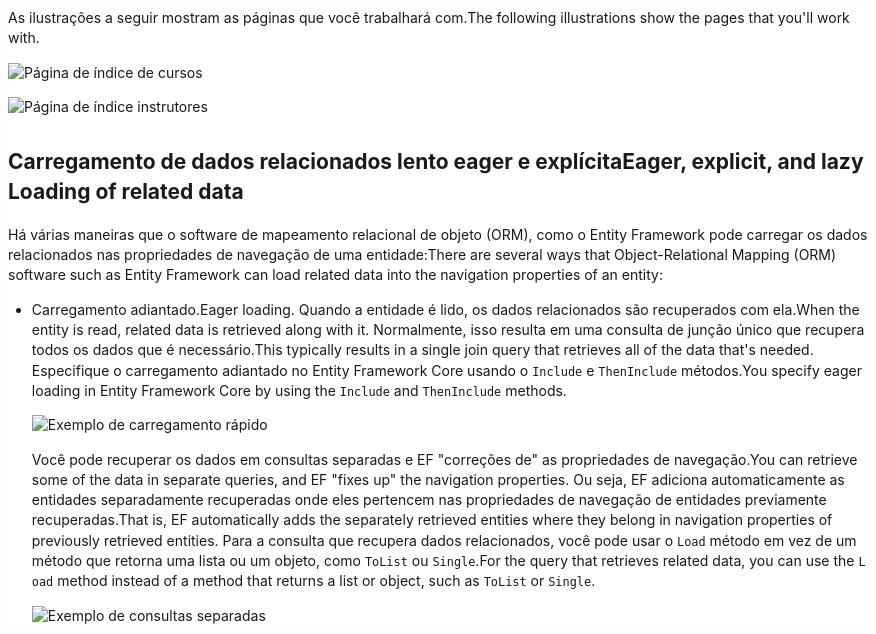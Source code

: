 <span data-ttu-id="63cdf-110">As ilustrações a seguir mostram as páginas que você trabalhará com.</span><span class="sxs-lookup"><span data-stu-id="63cdf-110">The following illustrations show the pages that you'll work with.</span></span>

![Página de índice de cursos](read-related-data/_static/courses-index.png)

![Página de índice instrutores](read-related-data/_static/instructors-index.png)

## <a name="eager-explicit-and-lazy-loading-of-related-data"></a><span data-ttu-id="63cdf-113">Carregamento de dados relacionados lento eager e explícita</span><span class="sxs-lookup"><span data-stu-id="63cdf-113">Eager, explicit, and lazy Loading of related data</span></span>

<span data-ttu-id="63cdf-114">Há várias maneiras que o software de mapeamento relacional de objeto (ORM), como o Entity Framework pode carregar os dados relacionados nas propriedades de navegação de uma entidade:</span><span class="sxs-lookup"><span data-stu-id="63cdf-114">There are several ways that Object-Relational Mapping (ORM) software such as Entity Framework can load related data into the navigation properties of an entity:</span></span>

* <span data-ttu-id="63cdf-115">Carregamento adiantado.</span><span class="sxs-lookup"><span data-stu-id="63cdf-115">Eager loading.</span></span> <span data-ttu-id="63cdf-116">Quando a entidade é lido, os dados relacionados são recuperados com ela.</span><span class="sxs-lookup"><span data-stu-id="63cdf-116">When the entity is read, related data is retrieved along with it.</span></span> <span data-ttu-id="63cdf-117">Normalmente, isso resulta em uma consulta de junção único que recupera todos os dados que é necessário.</span><span class="sxs-lookup"><span data-stu-id="63cdf-117">This typically results in a single join query that retrieves all of the data that's needed.</span></span> <span data-ttu-id="63cdf-118">Especifique o carregamento adiantado no Entity Framework Core usando o `Include` e `ThenInclude` métodos.</span><span class="sxs-lookup"><span data-stu-id="63cdf-118">You specify eager loading in Entity Framework Core by using the `Include` and `ThenInclude` methods.</span></span>

  ![Exemplo de carregamento rápido](read-related-data/_static/eager-loading.png)

  <span data-ttu-id="63cdf-120">Você pode recuperar os dados em consultas separadas e EF "correções de" as propriedades de navegação.</span><span class="sxs-lookup"><span data-stu-id="63cdf-120">You can retrieve some of the data in separate queries, and EF "fixes up" the navigation properties.</span></span>  <span data-ttu-id="63cdf-121">Ou seja, EF adiciona automaticamente as entidades separadamente recuperadas onde eles pertencem nas propriedades de navegação de entidades previamente recuperadas.</span><span class="sxs-lookup"><span data-stu-id="63cdf-121">That is, EF automatically adds the separately retrieved entities where they belong in navigation properties of previously retrieved entities.</span></span> <span data-ttu-id="63cdf-122">Para a consulta que recupera dados relacionados, você pode usar o `Load` método em vez de um método que retorna uma lista ou um objeto, como `ToList` ou `Single`.</span><span class="sxs-lookup"><span data-stu-id="63cdf-122">For the query that retrieves related data, you can use the `Load` method instead of a method that returns a list or object, such as `ToList` or `Single`.</span></span>

  ![Exemplo de consultas separadas](read-related-data/_static/separate-queries.png)
